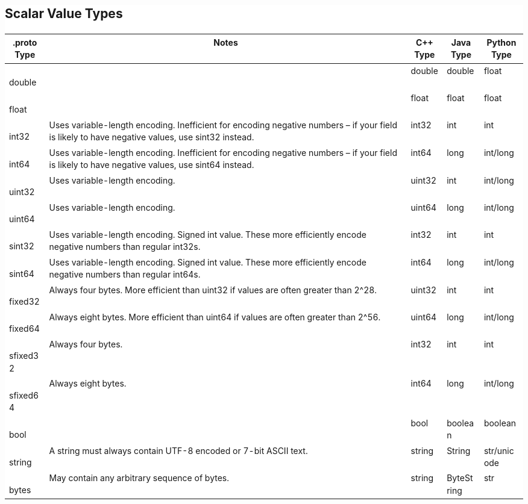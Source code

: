 
 
 

## Scalar Value Types

| .proto Type | Notes | C++ Type | Java Type | Python Type |
| ----------- | ----- | -------- | --------- | ----------- |
| <div><h4 id="double" /></div><a name="double" /> double |  | double | double | float |
| <div><h4 id="float" /></div><a name="float" /> float |  | float | float | float |
| <div><h4 id="int32" /></div><a name="int32" /> int32 | Uses variable-length encoding. Inefficient for encoding negative numbers – if your field is likely to have negative values, use sint32 instead. | int32 | int | int |
| <div><h4 id="int64" /></div><a name="int64" /> int64 | Uses variable-length encoding. Inefficient for encoding negative numbers – if your field is likely to have negative values, use sint64 instead. | int64 | long | int/long |
| <div><h4 id="uint32" /></div><a name="uint32" /> uint32 | Uses variable-length encoding. | uint32 | int | int/long |
| <div><h4 id="uint64" /></div><a name="uint64" /> uint64 | Uses variable-length encoding. | uint64 | long | int/long |
| <div><h4 id="sint32" /></div><a name="sint32" /> sint32 | Uses variable-length encoding. Signed int value. These more efficiently encode negative numbers than regular int32s. | int32 | int | int |
| <div><h4 id="sint64" /></div><a name="sint64" /> sint64 | Uses variable-length encoding. Signed int value. These more efficiently encode negative numbers than regular int64s. | int64 | long | int/long |
| <div><h4 id="fixed32" /></div><a name="fixed32" /> fixed32 | Always four bytes. More efficient than uint32 if values are often greater than 2^28. | uint32 | int | int |
| <div><h4 id="fixed64" /></div><a name="fixed64" /> fixed64 | Always eight bytes. More efficient than uint64 if values are often greater than 2^56. | uint64 | long | int/long |
| <div><h4 id="sfixed32" /></div><a name="sfixed32" /> sfixed32 | Always four bytes. | int32 | int | int |
| <div><h4 id="sfixed64" /></div><a name="sfixed64" /> sfixed64 | Always eight bytes. | int64 | long | int/long |
| <div><h4 id="bool" /></div><a name="bool" /> bool |  | bool | boolean | boolean |
| <div><h4 id="string" /></div><a name="string" /> string | A string must always contain UTF-8 encoded or 7-bit ASCII text. | string | String | str/unicode |
| <div><h4 id="bytes" /></div><a name="bytes" /> bytes | May contain any arbitrary sequence of bytes. | string | ByteString | str |


